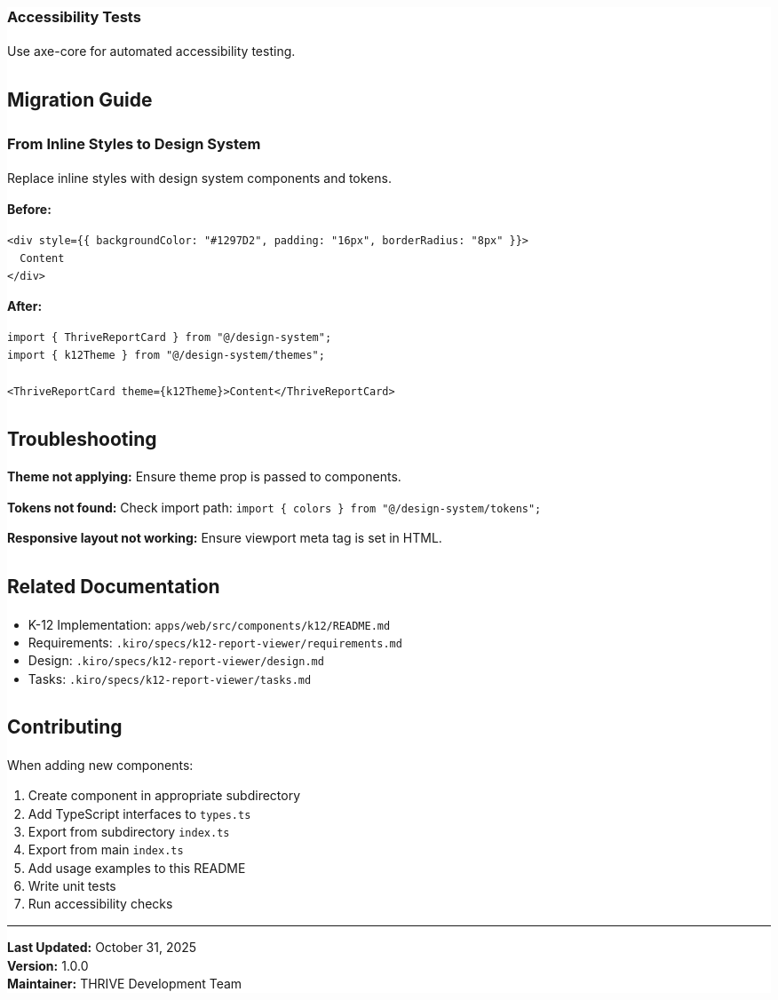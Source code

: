 ### Accessibility Tests

Use axe-core for automated accessibility testing.

## Migration Guide

### From Inline Styles to Design System

Replace inline styles with design system components and tokens.

**Before:**
```tsx
<div style={{ backgroundColor: "#1297D2", padding: "16px", borderRadius: "8px" }}>
  Content
</div>
```

**After:**
```tsx
import { ThriveReportCard } from "@/design-system";
import { k12Theme } from "@/design-system/themes";

<ThriveReportCard theme={k12Theme}>Content</ThriveReportCard>
```

## Troubleshooting

**Theme not applying:** Ensure theme prop is passed to components.

**Tokens not found:** Check import path: `import { colors } from "@/design-system/tokens";`

**Responsive layout not working:** Ensure viewport meta tag is set in HTML.

## Related Documentation

- K-12 Implementation: `apps/web/src/components/k12/README.md`
- Requirements: `.kiro/specs/k12-report-viewer/requirements.md`
- Design: `.kiro/specs/k12-report-viewer/design.md`
- Tasks: `.kiro/specs/k12-report-viewer/tasks.md`

## Contributing

When adding new components:
1. Create component in appropriate subdirectory
2. Add TypeScript interfaces to `types.ts`
3. Export from subdirectory `index.ts`
4. Export from main `index.ts`
5. Add usage examples to this README
6. Write unit tests
7. Run accessibility checks

---

**Last Updated:** October 31, 2025  
**Version:** 1.0.0  
**Maintainer:** THRIVE Development Team
